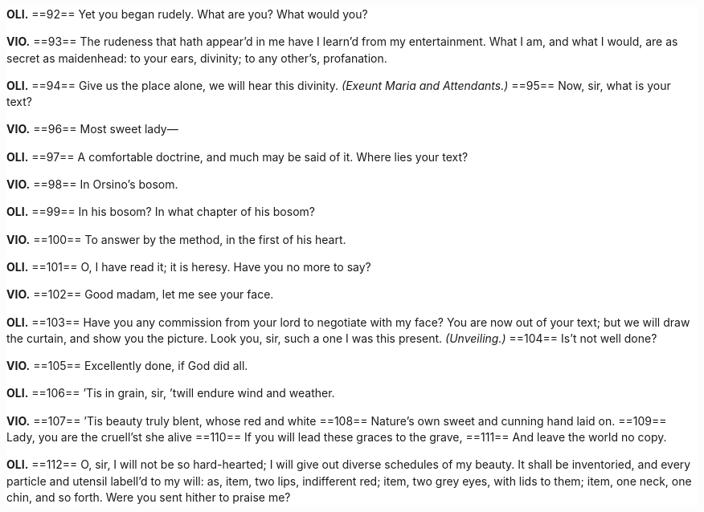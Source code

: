 **OLI.**
==92== Yet you began rudely. What are you? What would you?

**VIO.**
==93== The rudeness that hath appear’d in me have I learn’d from my entertainment. What I am, and what I would, are as secret as maidenhead: to your ears, divinity; to any other’s, profanation.

**OLI.**
==94== Give us the place alone, we will hear this divinity.
*(Exeunt Maria and Attendants.)*
==95== Now, sir, what is your text?

**VIO.**
==96== Most sweet lady⁠—

**OLI.**
==97== A comfortable doctrine, and much may be said of it. Where lies your text?

**VIO.**
==98== In Orsino’s bosom.

**OLI.**
==99== In his bosom? In what chapter of his bosom?

**VIO.**
==100== To answer by the method, in the first of his heart.

**OLI.**
==101== O, I have read it; it is heresy. Have you no more to say?

**VIO.**
==102== Good madam, let me see your face.

**OLI.**
==103== Have you any commission from your lord to negotiate with my face? You are now out of your text; but we will draw the curtain, and show you the picture. Look you, sir, such a one I was this present.
*(Unveiling.)*
==104== Is’t not well done?

**VIO.**
==105== Excellently done, if God did all.

**OLI.**
==106== ’Tis in grain, sir, ’twill endure wind and weather.

**VIO.**
==107== ’Tis beauty truly blent, whose red and white
==108== Nature’s own sweet and cunning hand laid on.
==109== Lady, you are the cruell’st she alive
==110== If you will lead these graces to the grave,
==111== And leave the world no copy.

**OLI.**
==112== O, sir, I will not be so hard-hearted; I will give out diverse schedules of my beauty. It shall be inventoried, and every particle and utensil labell’d to my will: as, item, two lips, indifferent red; item, two grey eyes, with lids to them; item, one neck, one chin, and so forth. Were you sent hither to praise me?
